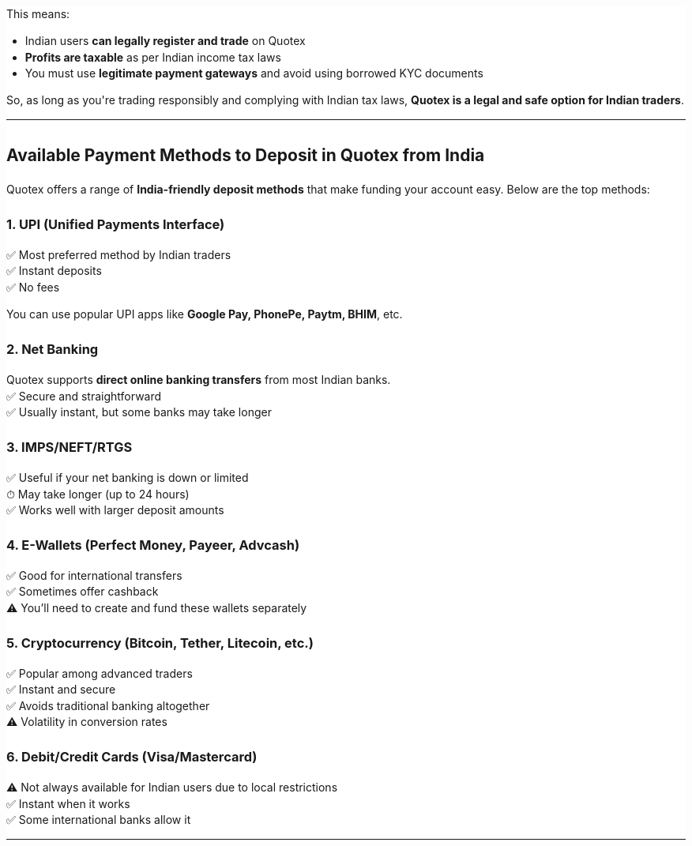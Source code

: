 This means:

- Indian users **can legally register and trade** on Quotex
- **Profits are taxable** as per Indian income tax laws
- You must use **legitimate payment gateways** and avoid using borrowed KYC documents

So, as long as you're trading responsibly and complying with Indian tax laws, **Quotex is a legal and safe option for Indian traders**.

---

## Available Payment Methods to Deposit in Quotex from India

Quotex offers a range of **India-friendly deposit methods** that make funding your account easy. Below are the top methods:

### 1. **UPI (Unified Payments Interface)**

✅ Most preferred method by Indian traders  
✅ Instant deposits  
✅ No fees  

You can use popular UPI apps like **Google Pay, PhonePe, Paytm, BHIM**, etc.

### 2. **Net Banking**

Quotex supports **direct online banking transfers** from most Indian banks.  
✅ Secure and straightforward  
✅ Usually instant, but some banks may take longer

### 3. **IMPS/NEFT/RTGS**

✅ Useful if your net banking is down or limited  
⏱ May take longer (up to 24 hours)  
✅ Works well with larger deposit amounts

### 4. **E-Wallets (Perfect Money, Payeer, Advcash)**

✅ Good for international transfers  
✅ Sometimes offer cashback  
⚠️ You’ll need to create and fund these wallets separately

### 5. **Cryptocurrency (Bitcoin, Tether, Litecoin, etc.)**

✅ Popular among advanced traders  
✅ Instant and secure  
✅ Avoids traditional banking altogether  
⚠️ Volatility in conversion rates

### 6. **Debit/Credit Cards (Visa/Mastercard)**

⚠️ Not always available for Indian users due to local restrictions  
✅ Instant when it works  
✅ Some international banks allow it

---